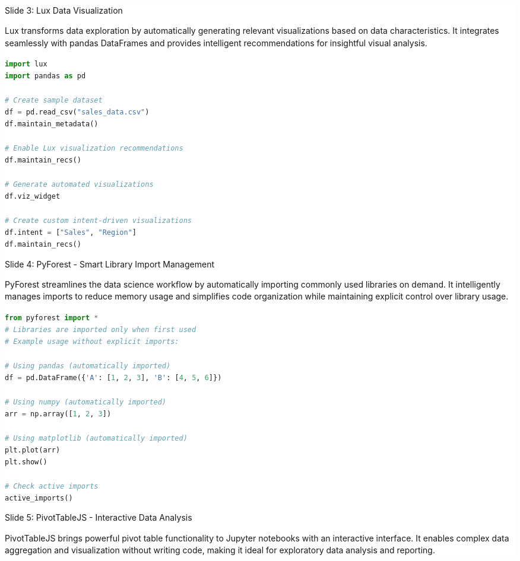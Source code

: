 Slide 3: Lux Data Visualization

Lux transforms data exploration by automatically generating relevant visualizations based on data characteristics. It integrates seamlessly with pandas DataFrames and provides intelligent recommendations for insightful visual analysis.

```python
import lux
import pandas as pd

# Create sample dataset
df = pd.read_csv("sales_data.csv")
df.maintain_metadata()

# Enable Lux visualization recommendations
df.maintain_recs()

# Generate automated visualizations
df.viz_widget

# Create custom intent-driven visualizations
df.intent = ["Sales", "Region"]
df.maintain_recs()
```

Slide 4: PyForest - Smart Library Import Management

PyForest streamlines the data science workflow by automatically importing commonly used libraries on demand. It intelligently manages imports to reduce memory usage and simplifies code organization while maintaining explicit control over library usage.

```python
from pyforest import *
# Libraries are imported only when first used
# Example usage without explicit imports:

# Using pandas (automatically imported)
df = pd.DataFrame({'A': [1, 2, 3], 'B': [4, 5, 6]})

# Using numpy (automatically imported)
arr = np.array([1, 2, 3])

# Using matplotlib (automatically imported)
plt.plot(arr)
plt.show()

# Check active imports
active_imports()
```

Slide 5: PivotTableJS - Interactive Data Analysis

PivotTableJS brings powerful pivot table functionality to Jupyter notebooks with an interactive interface. It enables complex data aggregation and visualization without writing code, making it ideal for exploratory data analysis and reporting.
